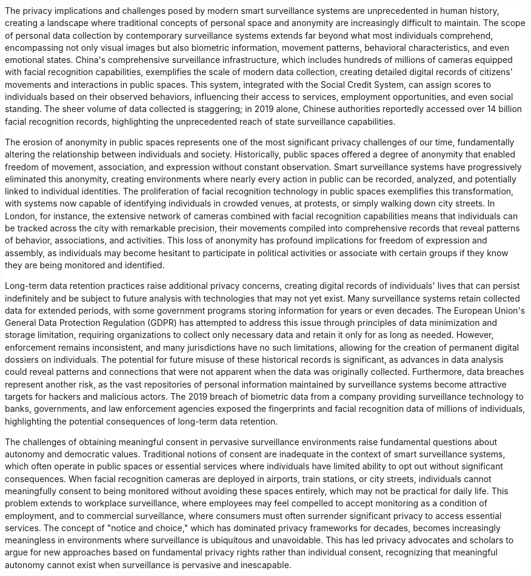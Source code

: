 The privacy implications and challenges posed by modern smart surveillance systems are unprecedented in human history, creating a landscape where traditional concepts of personal space and anonymity are increasingly difficult to maintain. The scope of personal data collection by contemporary surveillance systems extends far beyond what most individuals comprehend, encompassing not only visual images but also biometric information, movement patterns, behavioral characteristics, and even emotional states. China's comprehensive surveillance infrastructure, which includes hundreds of millions of cameras equipped with facial recognition capabilities, exemplifies the scale of modern data collection, creating detailed digital records of citizens' movements and interactions in public spaces. This system, integrated with the Social Credit System, can assign scores to individuals based on their observed behaviors, influencing their access to services, employment opportunities, and even social standing. The sheer volume of data collected is staggering; in 2019 alone, Chinese authorities reportedly accessed over 14 billion facial recognition records, highlighting the unprecedented reach of state surveillance capabilities.

The erosion of anonymity in public spaces represents one of the most significant privacy challenges of our time, fundamentally altering the relationship between individuals and society. Historically, public spaces offered a degree of anonymity that enabled freedom of movement, association, and expression without constant observation. Smart surveillance systems have progressively eliminated this anonymity, creating environments where nearly every action in public can be recorded, analyzed, and potentially linked to individual identities. The proliferation of facial recognition technology in public spaces exemplifies this transformation, with systems now capable of identifying individuals in crowded venues, at protests, or simply walking down city streets. In London, for instance, the extensive network of cameras combined with facial recognition capabilities means that individuals can be tracked across the city with remarkable precision, their movements compiled into comprehensive records that reveal patterns of behavior, associations, and activities. This loss of anonymity has profound implications for freedom of expression and assembly, as individuals may become hesitant to participate in political activities or associate with certain groups if they know they are being monitored and identified.

Long-term data retention practices raise additional privacy concerns, creating digital records of individuals' lives that can persist indefinitely and be subject to future analysis with technologies that may not yet exist. Many surveillance systems retain collected data for extended periods, with some government programs storing information for years or even decades. The European Union's General Data Protection Regulation (GDPR) has attempted to address this issue through principles of data minimization and storage limitation, requiring organizations to collect only necessary data and retain it only for as long as needed. However, enforcement remains inconsistent, and many jurisdictions have no such limitations, allowing for the creation of permanent digital dossiers on individuals. The potential for future misuse of these historical records is significant, as advances in data analysis could reveal patterns and connections that were not apparent when the data was originally collected. Furthermore, data breaches represent another risk, as the vast repositories of personal information maintained by surveillance systems become attractive targets for hackers and malicious actors. The 2019 breach of biometric data from a company providing surveillance technology to banks, governments, and law enforcement agencies exposed the fingerprints and facial recognition data of millions of individuals, highlighting the potential consequences of long-term data retention.

The challenges of obtaining meaningful consent in pervasive surveillance environments raise fundamental questions about autonomy and democratic values. Traditional notions of consent are inadequate in the context of smart surveillance systems, which often operate in public spaces or essential services where individuals have limited ability to opt out without significant consequences. When facial recognition cameras are deployed in airports, train stations, or city streets, individuals cannot meaningfully consent to being monitored without avoiding these spaces entirely, which may not be practical for daily life. This problem extends to workplace surveillance, where employees may feel compelled to accept monitoring as a condition of employment, and to commercial surveillance, where consumers must often surrender significant privacy to access essential services. The concept of "notice and choice," which has dominated privacy frameworks for decades, becomes increasingly meaningless in environments where surveillance is ubiquitous and unavoidable. This has led privacy advocates and scholars to argue for new approaches based on fundamental privacy rights rather than individual consent, recognizing that meaningful autonomy cannot exist when surveillance is pervasive and inescapable.
